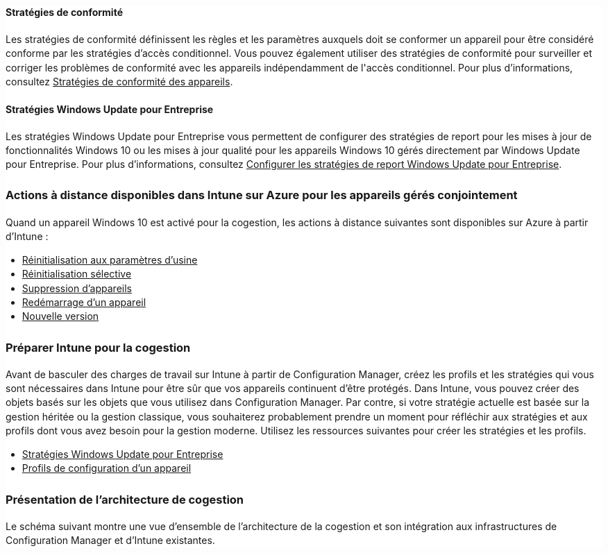 #### <a name="compliance-policies"></a>Stratégies de conformité
Les stratégies de conformité définissent les règles et les paramètres auxquels doit se conformer un appareil pour être considéré conforme par les stratégies d’accès conditionnel. Vous pouvez également utiliser des stratégies de conformité pour surveiller et corriger les problèmes de conformité avec les appareils indépendamment de l'accès conditionnel. Pour plus d’informations, consultez [Stratégies de conformité des appareils](https://docs.microsoft.com/sccm/mdm/deploy-use/device-compliance-policies).  

#### <a name="windows-update-for-business-policies"></a>Stratégies Windows Update pour Entreprise
Les stratégies Windows Update pour Entreprise vous permettent de configurer des stratégies de report pour les mises à jour de fonctionnalités Windows 10 ou les mises à jour qualité pour les appareils Windows 10 gérés directement par Windows Update pour Entreprise. Pour plus d’informations, consultez [Configurer les stratégies de report Windows Update pour Entreprise](https://docs.microsoft.com/sccm/sum/deploy-use/integrate-windows-update-for-business-windows-10#configure-windows-update-for-business-deferral-policies).  

### <a name="remote-actions-available-in-intune-on-azure-for-co-managed-devices"></a>Actions à distance disponibles dans Intune sur Azure pour les appareils gérés conjointement
Quand un appareil Windows 10 est activé pour la cogestion, les actions à distance suivantes sont disponibles sur Azure à partir d’Intune :  
- [Réinitialisation aux paramètres d’usine](https://docs.microsoft.com/intune/devices-wipe#factory-reset)
- [Réinitialisation sélective](https://docs.microsoft.com/intune/apps-selective-wipe)
- [Suppression d’appareils](https://docs.microsoft.com/intune/devices-wipe#delete-devices-from-the-azure-active-directory-portal)
- [Redémarrage d’un appareil](https://docs.microsoft.com/intune/device-restart)
- [Nouvelle version](https://docs.microsoft.com/intune/device-fresh-start)

### <a name="prepare-intune-for-co-management"></a>Préparer Intune pour la cogestion
Avant de basculer des charges de travail sur Intune à partir de Configuration Manager, créez les profils et les stratégies qui vous sont nécessaires dans Intune pour être sûr que vos appareils continuent d’être protégés.
Dans Intune, vous pouvez créer des objets basés sur les objets que vous utilisez dans Configuration Manager. Par contre, si votre stratégie actuelle est basée sur la gestion héritée ou la gestion classique, vous souhaiterez probablement prendre un moment pour réfléchir aux stratégies et aux profils dont vous avez besoin pour la gestion moderne. Utilisez les ressources suivantes pour créer les stratégies et les profils.    

- [Stratégies Windows Update pour Entreprise](https://docs.microsoft.com/intune/windows-update-for-business-configure)  
- [Profils de configuration d’un appareil](https://docs.microsoft.com/intune/device-profile-create)  

### <a name="architectural-overview-for-co-management"></a>Présentation de l’architecture de cogestion
Le schéma suivant montre une vue d’ensemble de l’architecture de la cogestion et son intégration aux infrastructures de Configuration Manager et d’Intune existantes.
